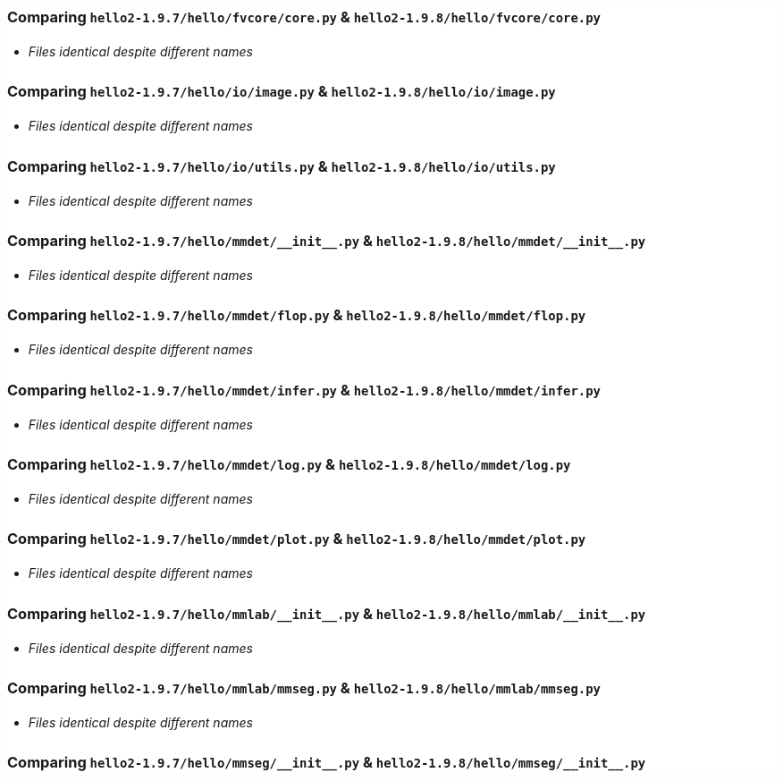 ### Comparing `hello2-1.9.7/hello/fvcore/core.py` & `hello2-1.9.8/hello/fvcore/core.py`

 * *Files identical despite different names*

### Comparing `hello2-1.9.7/hello/io/image.py` & `hello2-1.9.8/hello/io/image.py`

 * *Files identical despite different names*

### Comparing `hello2-1.9.7/hello/io/utils.py` & `hello2-1.9.8/hello/io/utils.py`

 * *Files identical despite different names*

### Comparing `hello2-1.9.7/hello/mmdet/__init__.py` & `hello2-1.9.8/hello/mmdet/__init__.py`

 * *Files identical despite different names*

### Comparing `hello2-1.9.7/hello/mmdet/flop.py` & `hello2-1.9.8/hello/mmdet/flop.py`

 * *Files identical despite different names*

### Comparing `hello2-1.9.7/hello/mmdet/infer.py` & `hello2-1.9.8/hello/mmdet/infer.py`

 * *Files identical despite different names*

### Comparing `hello2-1.9.7/hello/mmdet/log.py` & `hello2-1.9.8/hello/mmdet/log.py`

 * *Files identical despite different names*

### Comparing `hello2-1.9.7/hello/mmdet/plot.py` & `hello2-1.9.8/hello/mmdet/plot.py`

 * *Files identical despite different names*

### Comparing `hello2-1.9.7/hello/mmlab/__init__.py` & `hello2-1.9.8/hello/mmlab/__init__.py`

 * *Files identical despite different names*

### Comparing `hello2-1.9.7/hello/mmlab/mmseg.py` & `hello2-1.9.8/hello/mmlab/mmseg.py`

 * *Files identical despite different names*

### Comparing `hello2-1.9.7/hello/mmseg/__init__.py` & `hello2-1.9.8/hello/mmseg/__init__.py`
